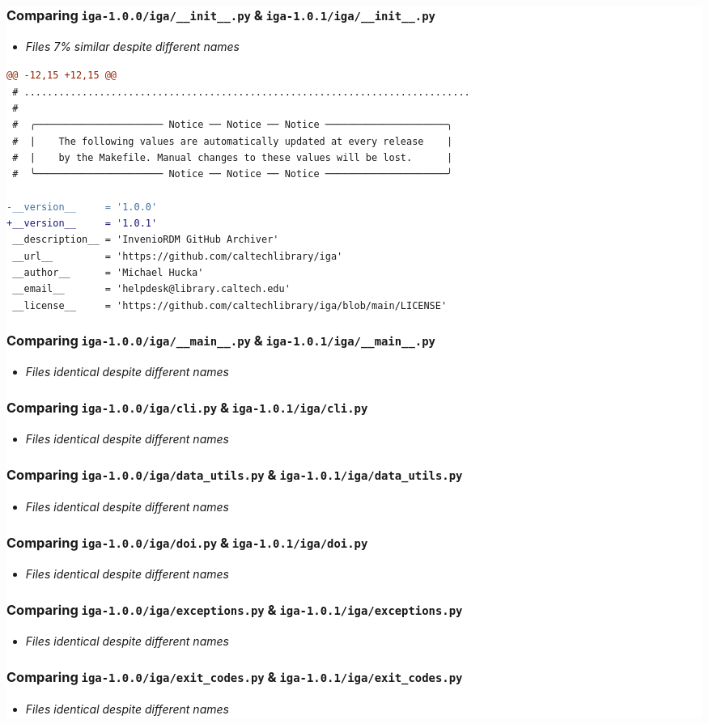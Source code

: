 ### Comparing `iga-1.0.0/iga/__init__.py` & `iga-1.0.1/iga/__init__.py`

 * *Files 7% similar despite different names*

```diff
@@ -12,15 +12,15 @@
 # .............................................................................
 #
 #  ╭────────────────────── Notice ── Notice ── Notice ─────────────────────╮
 #  |    The following values are automatically updated at every release    |
 #  |    by the Makefile. Manual changes to these values will be lost.      |
 #  ╰────────────────────── Notice ── Notice ── Notice ─────────────────────╯
 
-__version__     = '1.0.0'
+__version__     = '1.0.1'
 __description__ = 'InvenioRDM GitHub Archiver'
 __url__         = 'https://github.com/caltechlibrary/iga'
 __author__      = 'Michael Hucka'
 __email__       = 'helpdesk@library.caltech.edu'
 __license__     = 'https://github.com/caltechlibrary/iga/blob/main/LICENSE'
```

### Comparing `iga-1.0.0/iga/__main__.py` & `iga-1.0.1/iga/__main__.py`

 * *Files identical despite different names*

### Comparing `iga-1.0.0/iga/cli.py` & `iga-1.0.1/iga/cli.py`

 * *Files identical despite different names*

### Comparing `iga-1.0.0/iga/data_utils.py` & `iga-1.0.1/iga/data_utils.py`

 * *Files identical despite different names*

### Comparing `iga-1.0.0/iga/doi.py` & `iga-1.0.1/iga/doi.py`

 * *Files identical despite different names*

### Comparing `iga-1.0.0/iga/exceptions.py` & `iga-1.0.1/iga/exceptions.py`

 * *Files identical despite different names*

### Comparing `iga-1.0.0/iga/exit_codes.py` & `iga-1.0.1/iga/exit_codes.py`

 * *Files identical despite different names*
